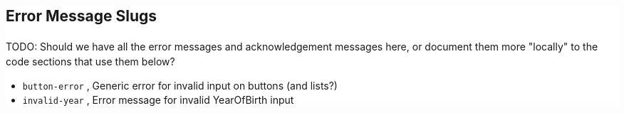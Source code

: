 ## Error Message Slugs

TODO: Should we have all the error messages and acknowledgement messages here, or document them more "locally" to the code sections that use them below?

* `button-error` , Generic error for invalid input on buttons (and lists?)
* `invalid-year` , Error message for invalid YearOfBirth input